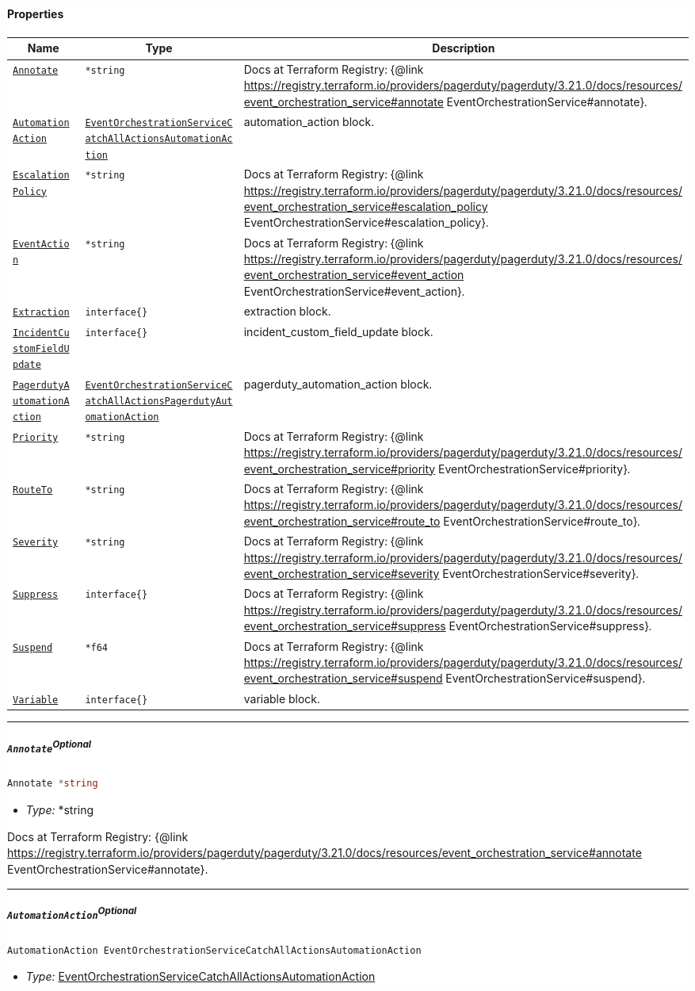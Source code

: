#### Properties <a name="Properties" id="Properties"></a>

| **Name** | **Type** | **Description** |
| --- | --- | --- |
| <code><a href="#@cdktf/provider-pagerduty.eventOrchestrationService.EventOrchestrationServiceCatchAllActions.property.annotate">Annotate</a></code> | <code>*string</code> | Docs at Terraform Registry: {@link https://registry.terraform.io/providers/pagerduty/pagerduty/3.21.0/docs/resources/event_orchestration_service#annotate EventOrchestrationService#annotate}. |
| <code><a href="#@cdktf/provider-pagerduty.eventOrchestrationService.EventOrchestrationServiceCatchAllActions.property.automationAction">AutomationAction</a></code> | <code><a href="#@cdktf/provider-pagerduty.eventOrchestrationService.EventOrchestrationServiceCatchAllActionsAutomationAction">EventOrchestrationServiceCatchAllActionsAutomationAction</a></code> | automation_action block. |
| <code><a href="#@cdktf/provider-pagerduty.eventOrchestrationService.EventOrchestrationServiceCatchAllActions.property.escalationPolicy">EscalationPolicy</a></code> | <code>*string</code> | Docs at Terraform Registry: {@link https://registry.terraform.io/providers/pagerduty/pagerduty/3.21.0/docs/resources/event_orchestration_service#escalation_policy EventOrchestrationService#escalation_policy}. |
| <code><a href="#@cdktf/provider-pagerduty.eventOrchestrationService.EventOrchestrationServiceCatchAllActions.property.eventAction">EventAction</a></code> | <code>*string</code> | Docs at Terraform Registry: {@link https://registry.terraform.io/providers/pagerduty/pagerduty/3.21.0/docs/resources/event_orchestration_service#event_action EventOrchestrationService#event_action}. |
| <code><a href="#@cdktf/provider-pagerduty.eventOrchestrationService.EventOrchestrationServiceCatchAllActions.property.extraction">Extraction</a></code> | <code>interface{}</code> | extraction block. |
| <code><a href="#@cdktf/provider-pagerduty.eventOrchestrationService.EventOrchestrationServiceCatchAllActions.property.incidentCustomFieldUpdate">IncidentCustomFieldUpdate</a></code> | <code>interface{}</code> | incident_custom_field_update block. |
| <code><a href="#@cdktf/provider-pagerduty.eventOrchestrationService.EventOrchestrationServiceCatchAllActions.property.pagerdutyAutomationAction">PagerdutyAutomationAction</a></code> | <code><a href="#@cdktf/provider-pagerduty.eventOrchestrationService.EventOrchestrationServiceCatchAllActionsPagerdutyAutomationAction">EventOrchestrationServiceCatchAllActionsPagerdutyAutomationAction</a></code> | pagerduty_automation_action block. |
| <code><a href="#@cdktf/provider-pagerduty.eventOrchestrationService.EventOrchestrationServiceCatchAllActions.property.priority">Priority</a></code> | <code>*string</code> | Docs at Terraform Registry: {@link https://registry.terraform.io/providers/pagerduty/pagerduty/3.21.0/docs/resources/event_orchestration_service#priority EventOrchestrationService#priority}. |
| <code><a href="#@cdktf/provider-pagerduty.eventOrchestrationService.EventOrchestrationServiceCatchAllActions.property.routeTo">RouteTo</a></code> | <code>*string</code> | Docs at Terraform Registry: {@link https://registry.terraform.io/providers/pagerduty/pagerduty/3.21.0/docs/resources/event_orchestration_service#route_to EventOrchestrationService#route_to}. |
| <code><a href="#@cdktf/provider-pagerduty.eventOrchestrationService.EventOrchestrationServiceCatchAllActions.property.severity">Severity</a></code> | <code>*string</code> | Docs at Terraform Registry: {@link https://registry.terraform.io/providers/pagerduty/pagerduty/3.21.0/docs/resources/event_orchestration_service#severity EventOrchestrationService#severity}. |
| <code><a href="#@cdktf/provider-pagerduty.eventOrchestrationService.EventOrchestrationServiceCatchAllActions.property.suppress">Suppress</a></code> | <code>interface{}</code> | Docs at Terraform Registry: {@link https://registry.terraform.io/providers/pagerduty/pagerduty/3.21.0/docs/resources/event_orchestration_service#suppress EventOrchestrationService#suppress}. |
| <code><a href="#@cdktf/provider-pagerduty.eventOrchestrationService.EventOrchestrationServiceCatchAllActions.property.suspend">Suspend</a></code> | <code>*f64</code> | Docs at Terraform Registry: {@link https://registry.terraform.io/providers/pagerduty/pagerduty/3.21.0/docs/resources/event_orchestration_service#suspend EventOrchestrationService#suspend}. |
| <code><a href="#@cdktf/provider-pagerduty.eventOrchestrationService.EventOrchestrationServiceCatchAllActions.property.variable">Variable</a></code> | <code>interface{}</code> | variable block. |

---

##### `Annotate`<sup>Optional</sup> <a name="Annotate" id="@cdktf/provider-pagerduty.eventOrchestrationService.EventOrchestrationServiceCatchAllActions.property.annotate"></a>

```go
Annotate *string
```

- *Type:* *string

Docs at Terraform Registry: {@link https://registry.terraform.io/providers/pagerduty/pagerduty/3.21.0/docs/resources/event_orchestration_service#annotate EventOrchestrationService#annotate}.

---

##### `AutomationAction`<sup>Optional</sup> <a name="AutomationAction" id="@cdktf/provider-pagerduty.eventOrchestrationService.EventOrchestrationServiceCatchAllActions.property.automationAction"></a>

```go
AutomationAction EventOrchestrationServiceCatchAllActionsAutomationAction
```

- *Type:* <a href="#@cdktf/provider-pagerduty.eventOrchestrationService.EventOrchestrationServiceCatchAllActionsAutomationAction">EventOrchestrationServiceCatchAllActionsAutomationAction</a>
